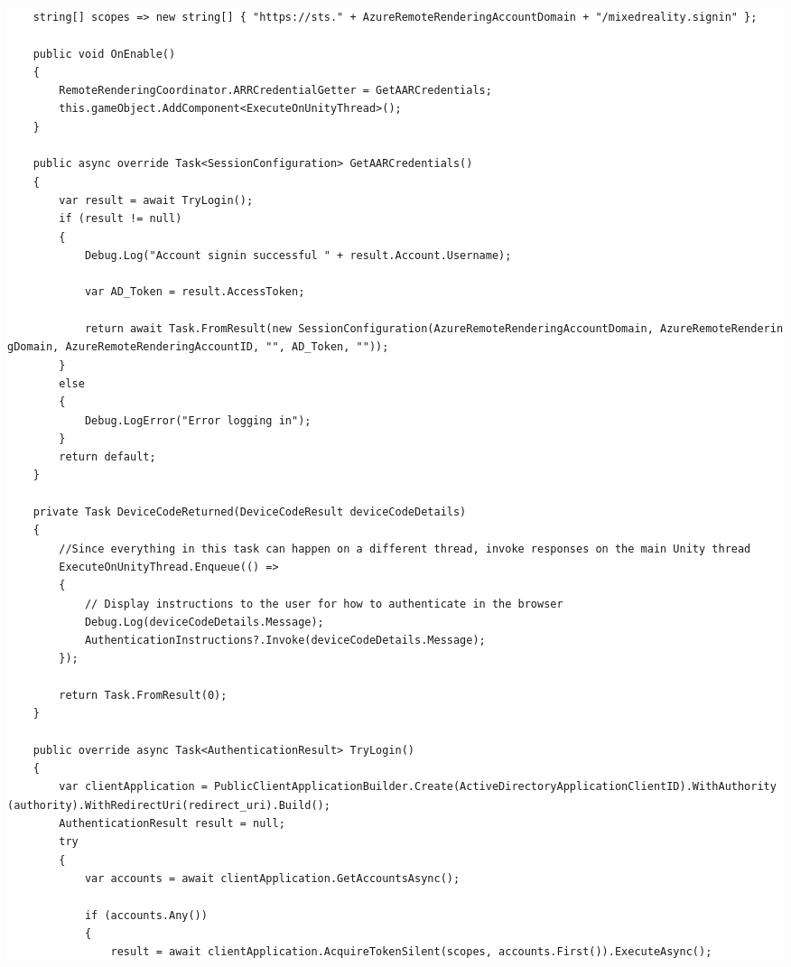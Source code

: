         string[] scopes => new string[] { "https://sts." + AzureRemoteRenderingAccountDomain + "/mixedreality.signin" };
    
        public void OnEnable()
        {
            RemoteRenderingCoordinator.ARRCredentialGetter = GetAARCredentials;
            this.gameObject.AddComponent<ExecuteOnUnityThread>();
        }
    
        public async override Task<SessionConfiguration> GetAARCredentials()
        {
            var result = await TryLogin();
            if (result != null)
            {
                Debug.Log("Account signin successful " + result.Account.Username);
    
                var AD_Token = result.AccessToken;
    
                return await Task.FromResult(new SessionConfiguration(AzureRemoteRenderingAccountDomain, AzureRemoteRenderingDomain, AzureRemoteRenderingAccountID, "", AD_Token, ""));
            }
            else
            {
                Debug.LogError("Error logging in");
            }
            return default;
        }
    
        private Task DeviceCodeReturned(DeviceCodeResult deviceCodeDetails)
        {
            //Since everything in this task can happen on a different thread, invoke responses on the main Unity thread
            ExecuteOnUnityThread.Enqueue(() =>
            {
                // Display instructions to the user for how to authenticate in the browser
                Debug.Log(deviceCodeDetails.Message);
                AuthenticationInstructions?.Invoke(deviceCodeDetails.Message);
            });
    
            return Task.FromResult(0);
        }
    
        public override async Task<AuthenticationResult> TryLogin()
        {
            var clientApplication = PublicClientApplicationBuilder.Create(ActiveDirectoryApplicationClientID).WithAuthority(authority).WithRedirectUri(redirect_uri).Build();
            AuthenticationResult result = null;
            try
            {
                var accounts = await clientApplication.GetAccountsAsync();
    
                if (accounts.Any())
                {
                    result = await clientApplication.AcquireTokenSilent(scopes, accounts.First()).ExecuteAsync();
    